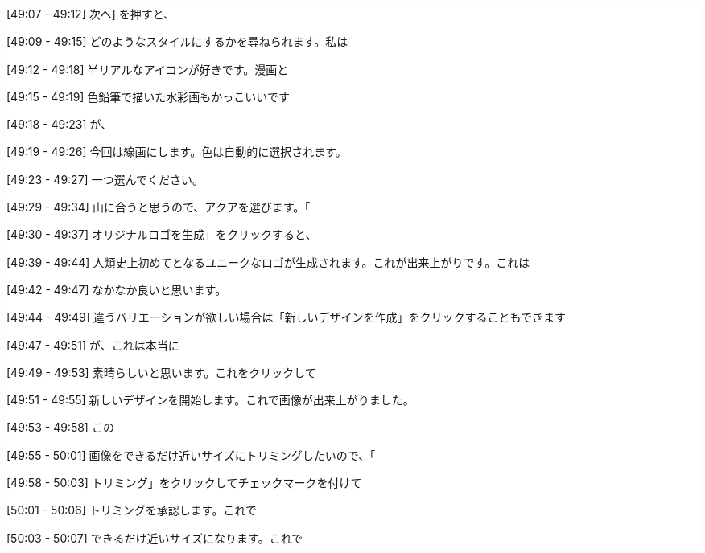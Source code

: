[49:07 - 49:12]
次へ] を押すと、

[49:09 - 49:15]
どのようなスタイルにするかを尋ねられます。私は

[49:12 - 49:18]
半リアルなアイコンが好きです。漫画と

[49:15 - 49:19]
色鉛筆で描いた水彩画もかっこいいです

[49:18 - 49:23]
が、

[49:19 - 49:26]
今回は線画にします。色は自動的に選択されます。

[49:23 - 49:27]
一つ選んでください。

[49:29 - 49:34]
山に合うと思うので、アクアを選びます。「

[49:30 - 49:37]
オリジナルロゴを生成」をクリックすると、

[49:39 - 49:44]
人類史上初めてとなるユニークなロゴが生成されます。これが出来上がりです。これは

[49:42 - 49:47]
なかなか良いと思います。

[49:44 - 49:49]
違うバリエーションが欲しい場合は「新しいデザインを作成」をクリックすることもできます

[49:47 - 49:51]
が、これは本当に

[49:49 - 49:53]
素晴らしいと思います。これをクリックして

[49:51 - 49:55]
新しいデザインを開始します。これで画像が出来上がりました。

[49:53 - 49:58]
この

[49:55 - 50:01]
画像をできるだけ近いサイズにトリミングしたいので、「

[49:58 - 50:03]
トリミング」をクリックしてチェックマークを付けて

[50:01 - 50:06]
トリミングを承認します。これで

[50:03 - 50:07]
できるだけ近いサイズになります。これで
